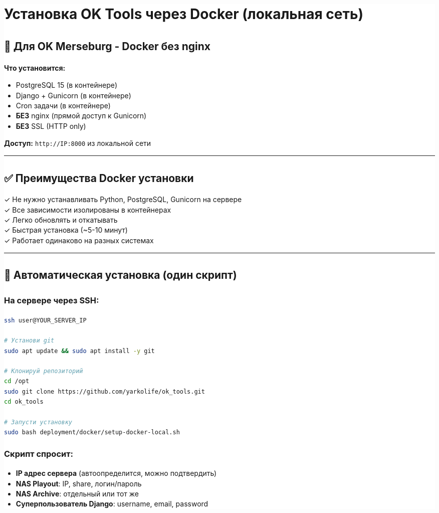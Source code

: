 # Установка OK Tools через Docker (локальная сеть)

## 🐳 Для OK Merseburg - Docker без nginx

**Что установится:**
- PostgreSQL 15 (в контейнере)
- Django + Gunicorn (в контейнере)
- Cron задачи (в контейнере)
- **БЕЗ** nginx (прямой доступ к Gunicorn)
- **БЕЗ** SSL (HTTP only)

**Доступ:** `http://IP:8000` из локальной сети

---

## ✅ Преимущества Docker установки

✓ Не нужно устанавливать Python, PostgreSQL, Gunicorn на сервере  
✓ Все зависимости изолированы в контейнерах  
✓ Легко обновлять и откатывать  
✓ Быстрая установка (~5-10 минут)  
✓ Работает одинаково на разных системах  

---

## 🚀 Автоматическая установка (один скрипт)

### На сервере через SSH:

```bash
ssh user@YOUR_SERVER_IP

# Установи git
sudo apt update && sudo apt install -y git

# Клонируй репозиторий
cd /opt
sudo git clone https://github.com/yarkolife/ok_tools.git
cd ok_tools

# Запусти установку
sudo bash deployment/docker/setup-docker-local.sh
```

### Скрипт спросит:

- **IP адрес сервера** (автоопределится, можно подтвердить)
- **NAS Playout**: IP, share, логин/пароль
- **NAS Archive**: отдельный или тот же
- **Суперпользователь Django**: username, email, password
